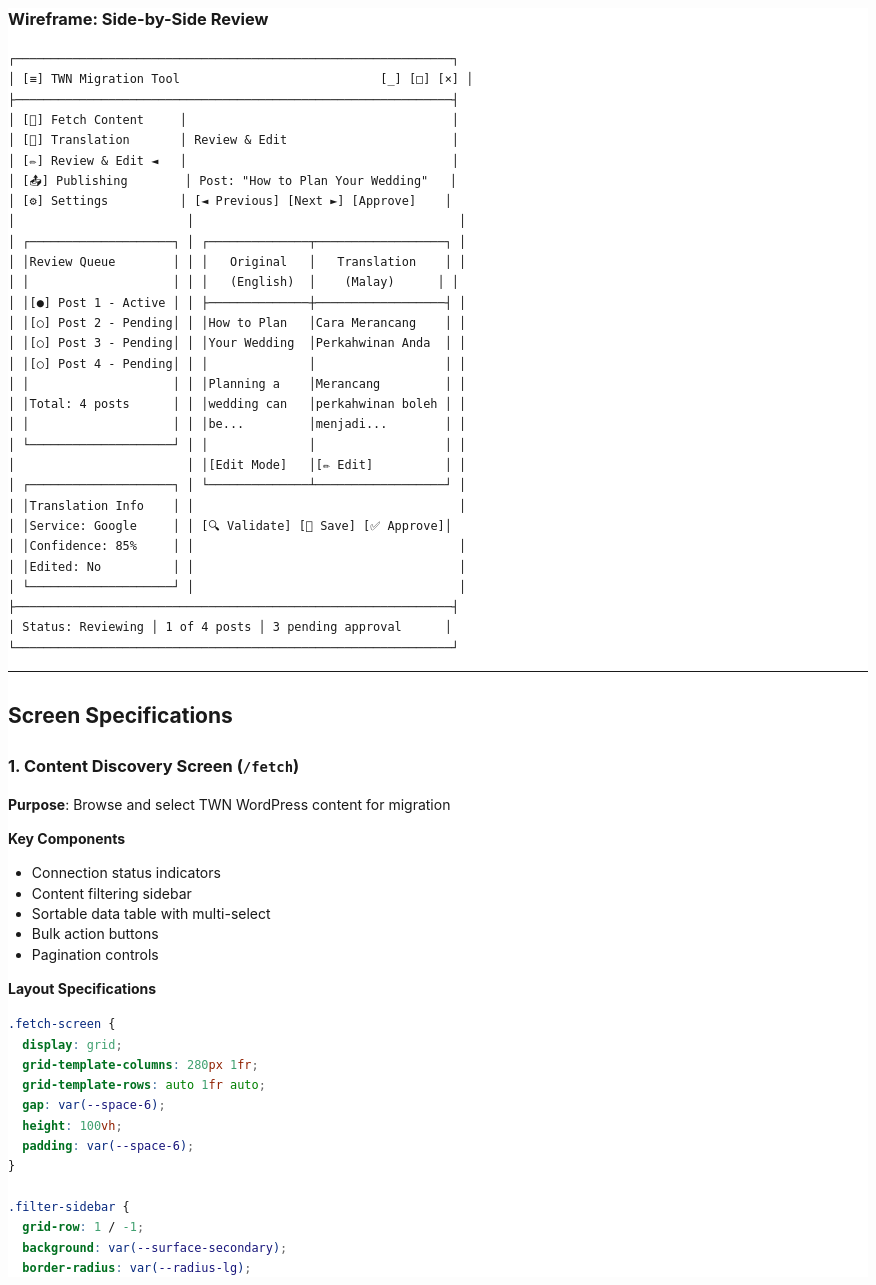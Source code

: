 ### Wireframe: Side-by-Side Review

```
┌─────────────────────────────────────────────────────────────┐
│ [≡] TWN Migration Tool                            [_] [□] [×] │
├─────────────────────────────────────────────────────────────┤
│ [📁] Fetch Content     │                                     │
│ [🔄] Translation       │ Review & Edit                       │
│ [✏️] Review & Edit ◄   │                                     │
│ [📤] Publishing        │ Post: "How to Plan Your Wedding"   │
│ [⚙️] Settings          │ [◄ Previous] [Next ►] [Approve]    │
│                        │                                     │
│ ┌────────────────────┐ │ ┌──────────────┬──────────────────┐ │
│ │Review Queue        │ │ │   Original   │   Translation    │ │
│ │                    │ │ │   (English)  │    (Malay)      │ │
│ │[●] Post 1 - Active │ │ ├──────────────┼──────────────────┤ │
│ │[○] Post 2 - Pending│ │ │How to Plan   │Cara Merancang    │ │
│ │[○] Post 3 - Pending│ │ │Your Wedding  │Perkahwinan Anda  │ │
│ │[○] Post 4 - Pending│ │ │              │                  │ │
│ │                    │ │ │Planning a    │Merancang         │ │
│ │Total: 4 posts      │ │ │wedding can   │perkahwinan boleh │ │
│ │                    │ │ │be...         │menjadi...        │ │
│ └────────────────────┘ │ │              │                  │ │
│                        │ │[Edit Mode]   │[✏️ Edit]          │ │
│ ┌────────────────────┐ │ └──────────────┴──────────────────┘ │
│ │Translation Info    │ │                                     │
│ │Service: Google     │ │ [🔍 Validate] [💾 Save] [✅ Approve]│
│ │Confidence: 85%     │ │                                     │
│ │Edited: No          │ │                                     │
│ └────────────────────┘ │                                     │
├─────────────────────────────────────────────────────────────┤
│ Status: Reviewing │ 1 of 4 posts │ 3 pending approval      │
└─────────────────────────────────────────────────────────────┘
```

---

## Screen Specifications

### 1. Content Discovery Screen (`/fetch`)

**Purpose**: Browse and select TWN WordPress content for migration

**Key Components**
- Connection status indicators
- Content filtering sidebar
- Sortable data table with multi-select
- Bulk action buttons
- Pagination controls

**Layout Specifications**
```css
.fetch-screen {
  display: grid;
  grid-template-columns: 280px 1fr;
  grid-template-rows: auto 1fr auto;
  gap: var(--space-6);
  height: 100vh;
  padding: var(--space-6);
}

.filter-sidebar {
  grid-row: 1 / -1;
  background: var(--surface-secondary);
  border-radius: var(--radius-lg);
```